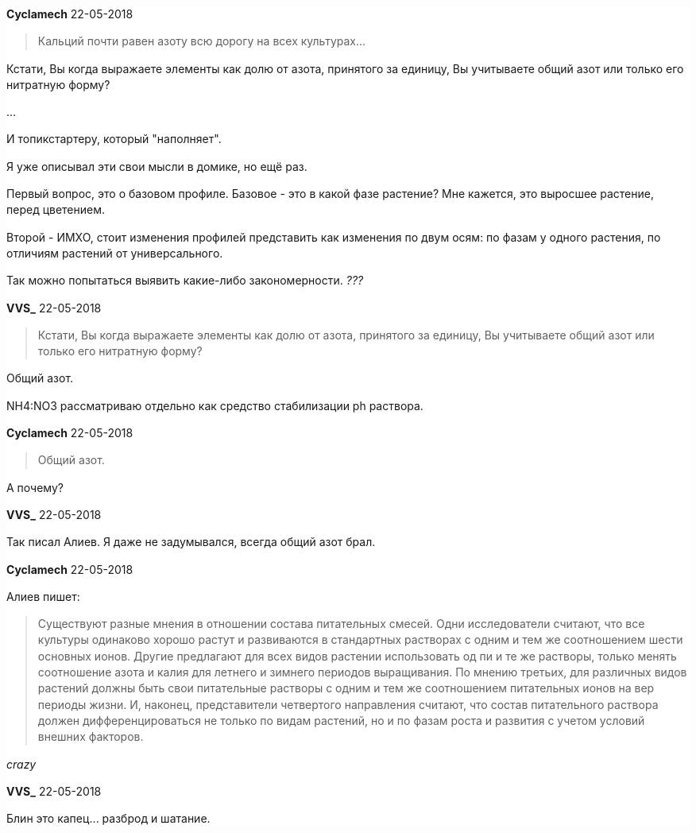 **Cyclamech** 22-05-2018

> Кальций почти равен азоту всю дорогу на всех культурах...

Кстати, Вы когда выражаете элементы как долю от азота, принятого за единицу, Вы учитываете общий азот или только его нитратную форму?

…

И топикстартеру, который "наполняет".

Я уже описывал эти свои мысли в домике, но ещё раз.

Первый вопрос, это о базовом профиле. Базовое - это в какой фазе растение? Мне кажется, это выросшее растение, перед цветением.

Второй - ИМХО, стоит изменения профилей представить как изменения по двум осям: по фазам у одного растения, по отличиям растений от универсального.

Так можно попытаться выявить какие-либо закономерности. *???*


**VVS_** 22-05-2018

> Кстати, Вы когда выражаете элементы как долю от азота, принятого за единицу, Вы учитываете общий азот или только его нитратную форму?

Общий азот.

NH4:NO3 рассматриваю отдельно как средство стабилизации ph раствора.


**Cyclamech** 22-05-2018

> Общий азот.

А почему?


**VVS_** 22-05-2018

Так писал Алиев. Я даже не задумывался, всегда общий азот брал.


**Cyclamech** 22-05-2018

Алиев пишет:

> Существуют разные мнения в отношении состава питательных смесей. Одни исследователи считают, что все культуры одинаково хорошо растут и развиваются в стандартных растворах с одним и тем же соотношением шести основных ионов. Другие предлагают для всех видов растении использовать од пи и те же растворы, только менять соотношение азота и калия для летнего и зимнего периодов выращивания. По мнению третьих, для различных видов растений должны быть свои питательные растворы с одним и тем же соотношением питательных ионов на вер периоды жизни. И, наконец, представители четвертого направления считают, что состав питательного раствора должен дифференцироваться не только по видам растений, но и по фазам роста и развития с учетом условий внешних факторов.

*crazy*


**VVS_** 22-05-2018

Блин это капец... разброд и шатание.
